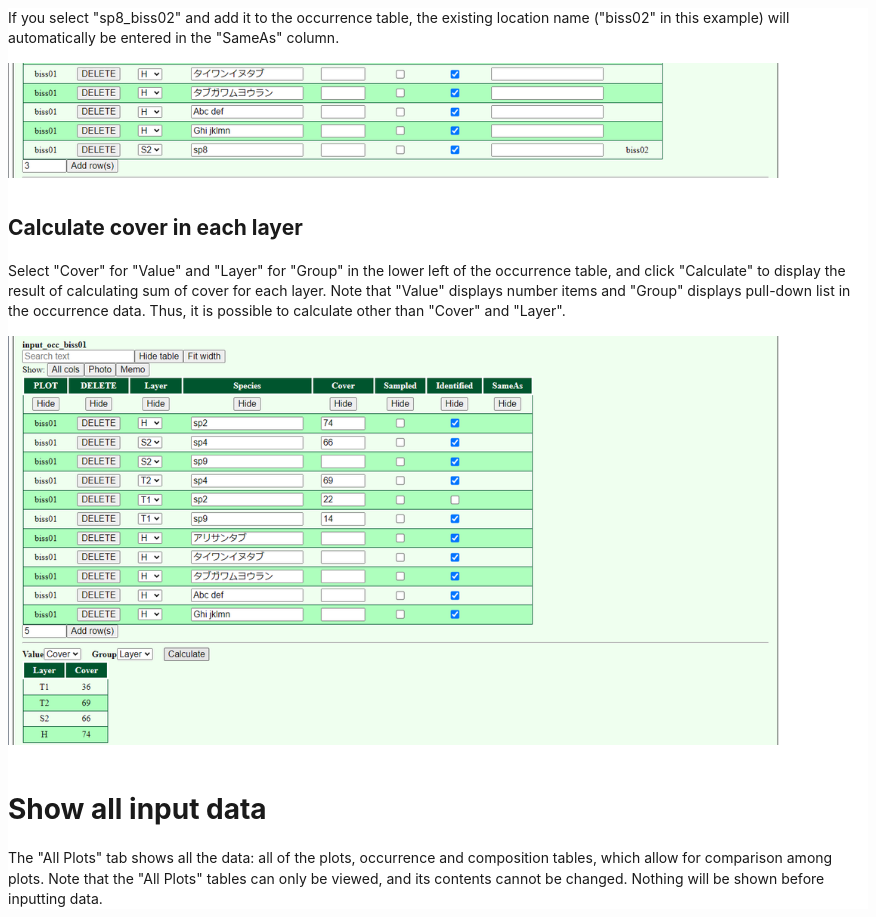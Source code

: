 If you select "sp8\_biss02" and add it to the occurrence table, the existing location name ("biss02" in this example) will automatically be entered in the "SameAs" column.

<img src="img/example_species_list06.png" width="90%">

## Calculate cover in each layer

Select "Cover" for "Value" and "Layer" for "Group" in the lower left of the occurrence table, 
and click "Calculate" to display the result of calculating sum of cover for each layer.
Note that "Value" displays number items and "Group" displays pull-down list in the occurrence data. 
Thus, it is possible to calculate other than "Cover" and "Layer".

<img src="img/example_calculate01.png" width="90%">

# Show all input data

The "All Plots" tab shows all the data: all of the plots, occurrence and composition tables, 
which allow for comparison among plots.
Note that the "All Plots" tables can only be viewed, and its contents cannot be changed.
Nothing will be shown before inputting data.
